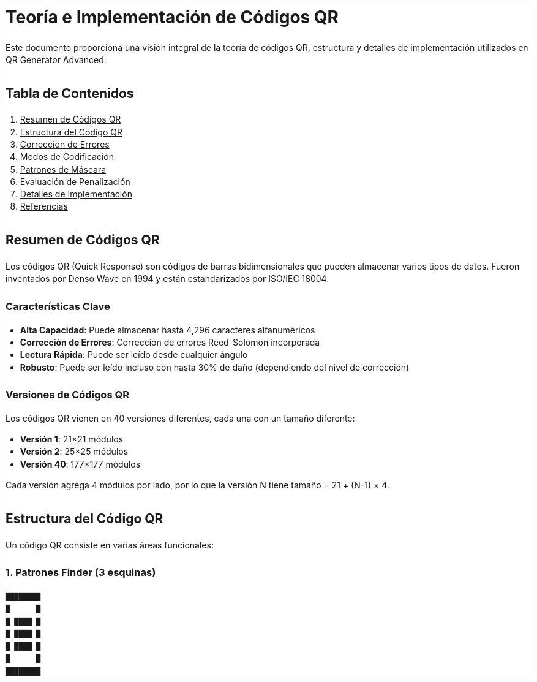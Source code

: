 # Teoría e Implementación de Códigos QR

Este documento proporciona una visión integral de la teoría de códigos QR, estructura y detalles de implementación utilizados en QR Generator Advanced.

## Tabla de Contenidos

1. [Resumen de Códigos QR](#resumen-de-códigos-qr)
2. [Estructura del Código QR](#estructura-del-código-qr)
3. [Corrección de Errores](#corrección-de-errores)
4. [Modos de Codificación](#modos-de-codificación)
5. [Patrones de Máscara](#patrones-de-máscara)
6. [Evaluación de Penalización](#evaluación-de-penalización)
7. [Detalles de Implementación](#detalles-de-implementación)
8. [Referencias](#referencias)

## Resumen de Códigos QR

Los códigos QR (Quick Response) son códigos de barras bidimensionales que pueden almacenar varios tipos de datos. Fueron inventados por Denso Wave en 1994 y están estandarizados por ISO/IEC 18004.

### Características Clave

- **Alta Capacidad**: Puede almacenar hasta 4,296 caracteres alfanuméricos
- **Corrección de Errores**: Corrección de errores Reed-Solomon incorporada
- **Lectura Rápida**: Puede ser leído desde cualquier ángulo
- **Robusto**: Puede ser leído incluso con hasta 30% de daño (dependiendo del nivel de corrección)

### Versiones de Códigos QR

Los códigos QR vienen en 40 versiones diferentes, cada una con un tamaño diferente:

- **Versión 1**: 21×21 módulos
- **Versión 2**: 25×25 módulos
- **Versión 40**: 177×177 módulos

Cada versión agrega 4 módulos por lado, por lo que la versión N tiene tamaño = 21 + (N-1) × 4.

## Estructura del Código QR

Un código QR consiste en varias áreas funcionales:

### 1. Patrones Finder (3 esquinas)

```
████████
█      █
█ ████ █
█ ████ █
█ ████ █
█      █
████████
```
